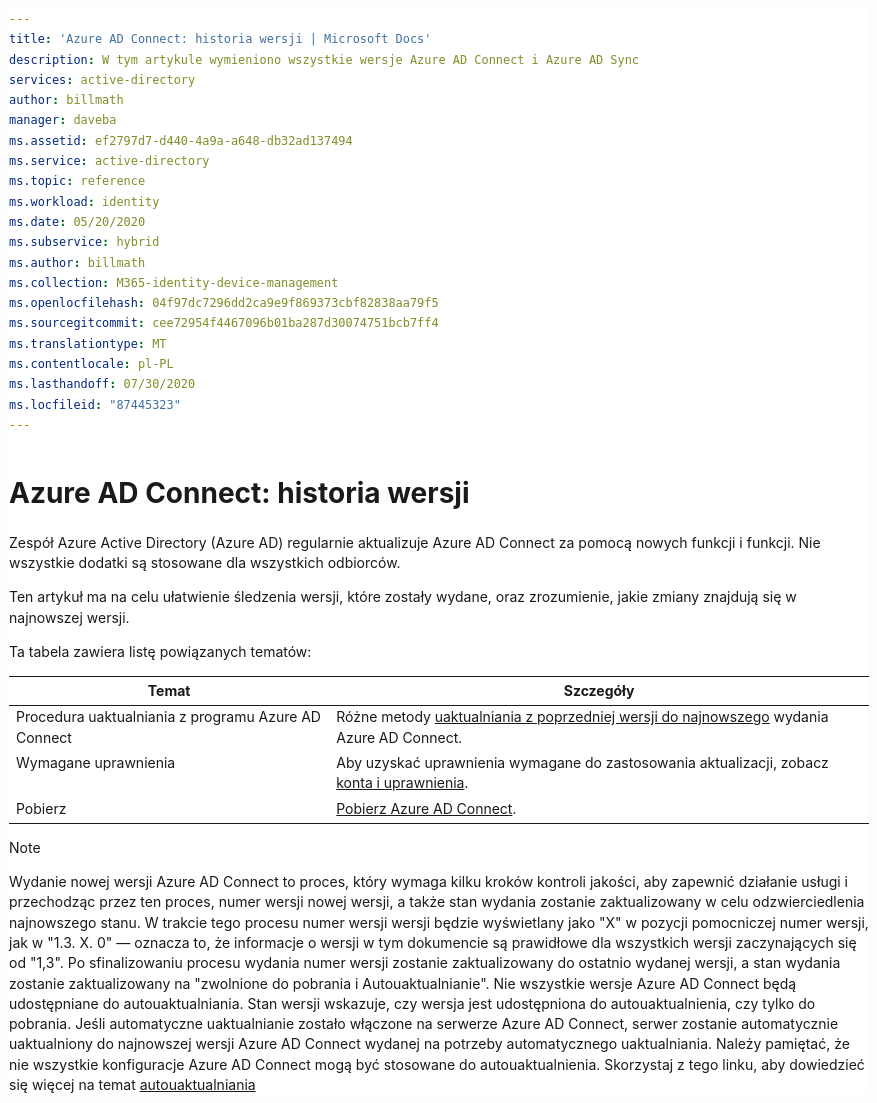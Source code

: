 ```yaml
---
title: 'Azure AD Connect: historia wersji | Microsoft Docs'
description: W tym artykule wymieniono wszystkie wersje Azure AD Connect i Azure AD Sync
services: active-directory
author: billmath
manager: daveba
ms.assetid: ef2797d7-d440-4a9a-a648-db32ad137494
ms.service: active-directory
ms.topic: reference
ms.workload: identity
ms.date: 05/20/2020
ms.subservice: hybrid
ms.author: billmath
ms.collection: M365-identity-device-management
ms.openlocfilehash: 04f97dc7296dd2ca9e9f869373cbf82838aa79f5
ms.sourcegitcommit: cee72954f4467096b01ba287d30074751bcb7ff4
ms.translationtype: MT
ms.contentlocale: pl-PL
ms.lasthandoff: 07/30/2020
ms.locfileid: "87445323"
---
```

# <a name="azure-ad-connect-version-release-history"></a>Azure AD Connect: historia wersji
Zespół Azure Active Directory (Azure AD) regularnie aktualizuje Azure AD Connect za pomocą nowych funkcji i funkcji. Nie wszystkie dodatki są stosowane dla wszystkich odbiorców.

Ten artykuł ma na celu ułatwienie śledzenia wersji, które zostały wydane, oraz zrozumienie, jakie zmiany znajdują się w najnowszej wersji.

Ta tabela zawiera listę powiązanych tematów:

Temat |  Szczegóły
--------- | --------- |
Procedura uaktualniania z programu Azure AD Connect | Różne metody [uaktualniania z poprzedniej wersji do najnowszego](how-to-upgrade-previous-version.md) wydania Azure AD Connect.
Wymagane uprawnienia | Aby uzyskać uprawnienia wymagane do zastosowania aktualizacji, zobacz [konta i uprawnienia](reference-connect-accounts-permissions.md#upgrade).
Pobierz| [Pobierz Azure AD Connect](https://go.microsoft.com/fwlink/?LinkId=615771).

>[!NOTE]
>Wydanie nowej wersji Azure AD Connect to proces, który wymaga kilku kroków kontroli jakości, aby zapewnić działanie usługi i przechodząc przez ten proces, numer wersji nowej wersji, a także stan wydania zostanie zaktualizowany w celu odzwierciedlenia najnowszego stanu.
W trakcie tego procesu numer wersji wersji będzie wyświetlany jako "X" w pozycji pomocniczej numer wersji, jak w "1.3. X. 0" — oznacza to, że informacje o wersji w tym dokumencie są prawidłowe dla wszystkich wersji zaczynających się od "1,3". Po sfinalizowaniu procesu wydania numer wersji zostanie zaktualizowany do ostatnio wydanej wersji, a stan wydania zostanie zaktualizowany na "zwolnione do pobrania i Autouaktualnianie".
Nie wszystkie wersje Azure AD Connect będą udostępniane do autouaktualniania. Stan wersji wskazuje, czy wersja jest udostępniona do autouaktualnienia, czy tylko do pobrania. Jeśli automatyczne uaktualnianie zostało włączone na serwerze Azure AD Connect, serwer zostanie automatycznie uaktualniony do najnowszej wersji Azure AD Connect wydanej na potrzeby automatycznego uaktualniania. Należy pamiętać, że nie wszystkie konfiguracje Azure AD Connect mogą być stosowane do autouaktualnienia. Skorzystaj z tego linku, aby dowiedzieć się więcej na temat [autouaktualniania](how-to-connect-install-automatic-upgrade.md)
